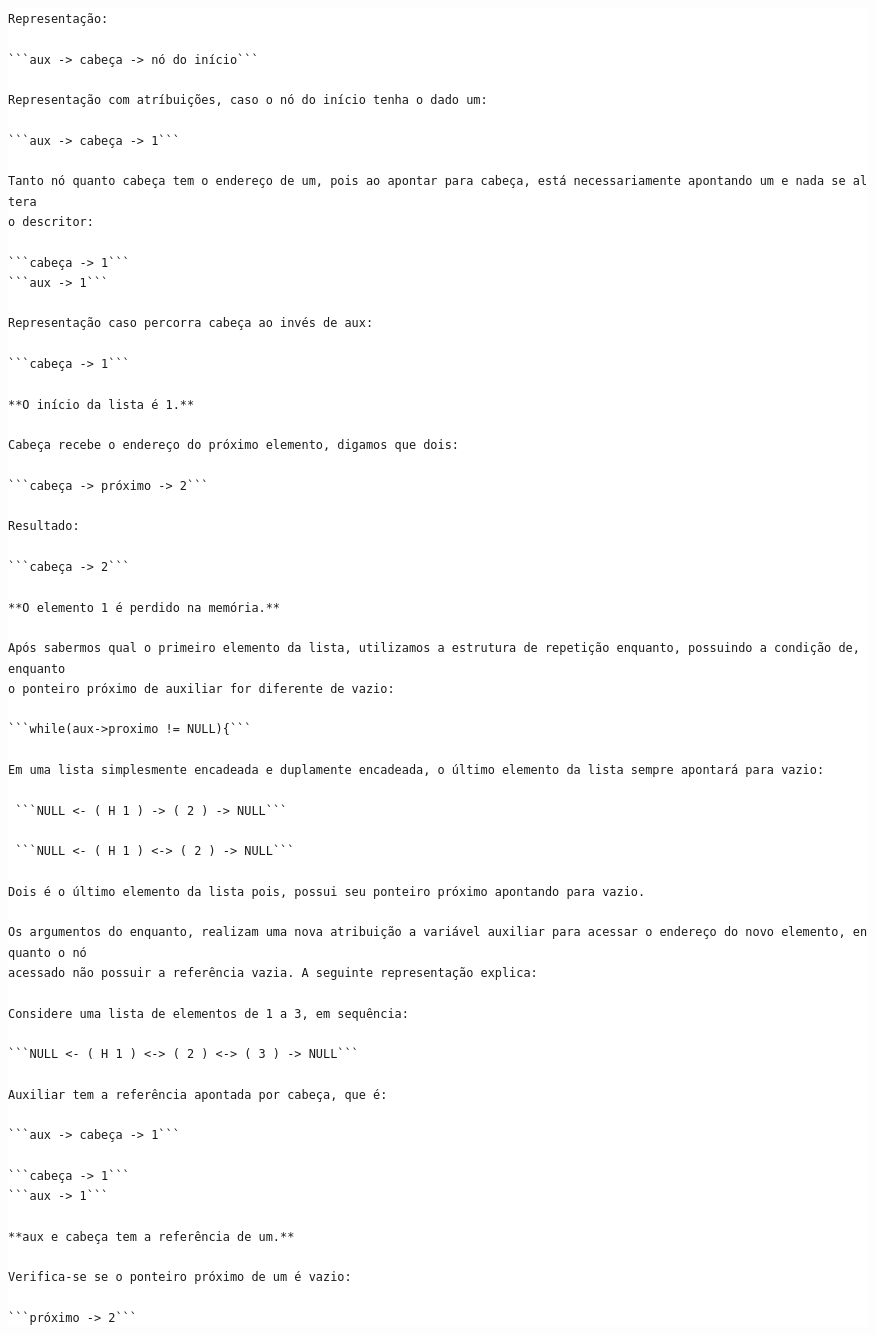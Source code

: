 ```
Representação: 

```aux -> cabeça -> nó do início```

Representação com atríbuições, caso o nó do início tenha o dado um:

```aux -> cabeça -> 1```

Tanto nó quanto cabeça tem o endereço de um, pois ao apontar para cabeça, está necessariamente apontando um e nada se altera 
o descritor:

```cabeça -> 1```
```aux -> 1```

Representação caso percorra cabeça ao invés de aux:

```cabeça -> 1```

**O início da lista é 1.**

Cabeça recebe o endereço do próximo elemento, digamos que dois:

```cabeça -> próximo -> 2```

Resultado:

```cabeça -> 2```

**O elemento 1 é perdido na memória.**

Após sabermos qual o primeiro elemento da lista, utilizamos a estrutura de repetição enquanto, possuindo a condição de, enquanto
o ponteiro próximo de auxiliar for diferente de vazio:

```while(aux->proximo != NULL){```

Em uma lista simplesmente encadeada e duplamente encadeada, o último elemento da lista sempre apontará para vazio:

 ```NULL <- ( H 1 ) -> ( 2 ) -> NULL```
 
 ```NULL <- ( H 1 ) <-> ( 2 ) -> NULL```

Dois é o último elemento da lista pois, possui seu ponteiro próximo apontando para vazio.

Os argumentos do enquanto, realizam uma nova atribuição a variável auxiliar para acessar o endereço do novo elemento, enquanto o nó
acessado não possuir a referência vazia. A seguinte representação explica:

Considere uma lista de elementos de 1 a 3, em sequência:

```NULL <- ( H 1 ) <-> ( 2 ) <-> ( 3 ) -> NULL```

Auxiliar tem a referência apontada por cabeça, que é:

```aux -> cabeça -> 1```

```cabeça -> 1```
```aux -> 1```

**aux e cabeça tem a referência de um.**

Verifica-se se o ponteiro próximo de um é vazio:

```próximo -> 2```
```